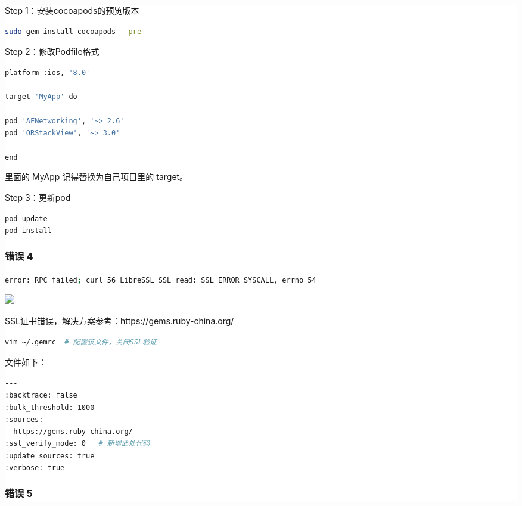 Step 1：安装cocoapods的预览版本

```bash
sudo gem install cocoapods --pre
```

Step 2：修改Podfile格式

 ```bash
 platform :ios, '8.0'

 target 'MyApp' do

 pod 'AFNetworking', '~> 2.6'
 pod 'ORStackView', '~> 3.0'

 end
 ```
里面的 MyApp 记得替换为自己项目里的 target。

Step 3：更新pod

```bash
pod update
pod install
```



### 错误 4

```bash
error: RPC failed; curl 56 LibreSSL SSL_read: SSL_ERROR_SYSCALL, errno 54
```

![](http://upload-images.jianshu.io/upload_images/2648731-685f15a8cea08000.jpg?imageMogr2/auto-orient/strip%7CimageView2/2/w/600)

SSL证书错误，解决方案参考：https://gems.ruby-china.org/

```bash
vim ~/.gemrc  # 配置该文件，关闭SSL验证
```

文件如下：

```bash
---
:backtrace: false
:bulk_threshold: 1000
:sources:
- https://gems.ruby-china.org/
:ssl_verify_mode: 0   # 新增此处代码
:update_sources: true
:verbose: true
```



### 错误 5
